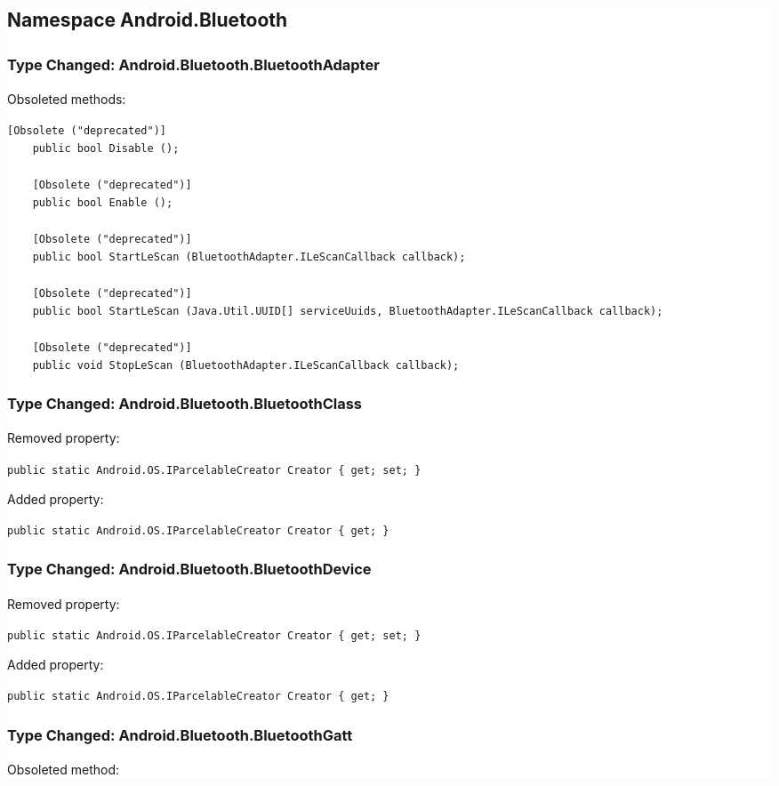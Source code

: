 ## Namespace Android.Bluetooth

### Type Changed: Android.Bluetooth.BluetoothAdapter

Obsoleted methods:

```
[Obsolete ("deprecated")]
	public bool Disable ();

	[Obsolete ("deprecated")]
	public bool Enable ();

	[Obsolete ("deprecated")]
	public bool StartLeScan (BluetoothAdapter.ILeScanCallback callback);

	[Obsolete ("deprecated")]
	public bool StartLeScan (Java.Util.UUID[] serviceUuids, BluetoothAdapter.ILeScanCallback callback);

	[Obsolete ("deprecated")]
	public void StopLeScan (BluetoothAdapter.ILeScanCallback callback);
```

### Type Changed: Android.Bluetooth.BluetoothClass

Removed property:

```
public static Android.OS.IParcelableCreator Creator { get; set; }
```

Added property:

```
public static Android.OS.IParcelableCreator Creator { get; }
```

### Type Changed: Android.Bluetooth.BluetoothDevice

Removed property:

```
public static Android.OS.IParcelableCreator Creator { get; set; }
```

Added property:

```
public static Android.OS.IParcelableCreator Creator { get; }
```

### Type Changed: Android.Bluetooth.BluetoothGatt

Obsoleted method:
